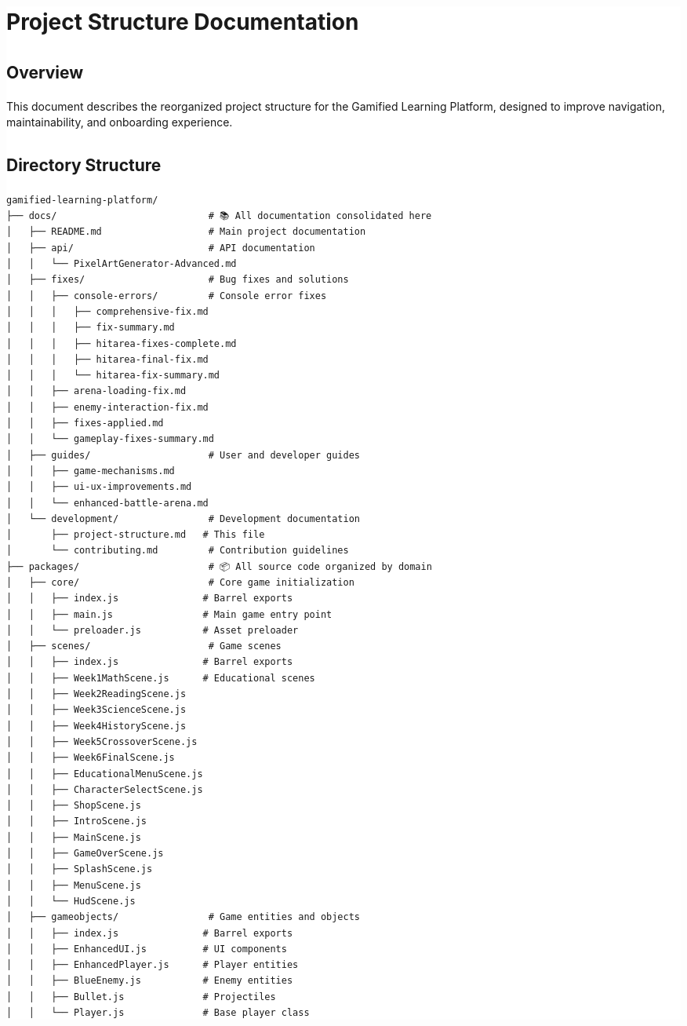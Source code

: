 # Project Structure Documentation

## Overview

This document describes the reorganized project structure for the Gamified Learning Platform, designed to improve navigation, maintainability, and onboarding experience.

## Directory Structure

```
gamified-learning-platform/
├── docs/                           # 📚 All documentation consolidated here
│   ├── README.md                   # Main project documentation
│   ├── api/                        # API documentation
│   │   └── PixelArtGenerator-Advanced.md
│   ├── fixes/                      # Bug fixes and solutions
│   │   ├── console-errors/         # Console error fixes
│   │   │   ├── comprehensive-fix.md
│   │   │   ├── fix-summary.md
│   │   │   ├── hitarea-fixes-complete.md
│   │   │   ├── hitarea-final-fix.md
│   │   │   └── hitarea-fix-summary.md
│   │   ├── arena-loading-fix.md
│   │   ├── enemy-interaction-fix.md
│   │   ├── fixes-applied.md
│   │   └── gameplay-fixes-summary.md
│   ├── guides/                     # User and developer guides
│   │   ├── game-mechanisms.md
│   │   ├── ui-ux-improvements.md
│   │   └── enhanced-battle-arena.md
│   └── development/                # Development documentation
│       ├── project-structure.md   # This file
│       └── contributing.md         # Contribution guidelines
├── packages/                       # 📦 All source code organized by domain
│   ├── core/                       # Core game initialization
│   │   ├── index.js               # Barrel exports
│   │   ├── main.js                # Main game entry point
│   │   └── preloader.js           # Asset preloader
│   ├── scenes/                     # Game scenes
│   │   ├── index.js               # Barrel exports
│   │   ├── Week1MathScene.js      # Educational scenes
│   │   ├── Week2ReadingScene.js
│   │   ├── Week3ScienceScene.js
│   │   ├── Week4HistoryScene.js
│   │   ├── Week5CrossoverScene.js
│   │   ├── Week6FinalScene.js
│   │   ├── EducationalMenuScene.js
│   │   ├── CharacterSelectScene.js
│   │   ├── ShopScene.js
│   │   ├── IntroScene.js
│   │   ├── MainScene.js
│   │   ├── GameOverScene.js
│   │   ├── SplashScene.js
│   │   ├── MenuScene.js
│   │   └── HudScene.js
│   ├── gameobjects/                # Game entities and objects
│   │   ├── index.js               # Barrel exports
│   │   ├── EnhancedUI.js          # UI components
│   │   ├── EnhancedPlayer.js      # Player entities
│   │   ├── BlueEnemy.js           # Enemy entities
│   │   ├── Bullet.js              # Projectiles
│   │   └── Player.js              # Base player class
```